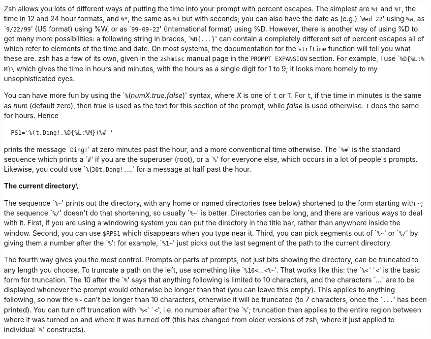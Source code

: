 Zsh allows you lots of different ways of putting the time into your
prompt with percent escapes. The simplest are `%t` and `%T`, the time in
12 and 24 hour formats, and `%*`, the same as `%T` but with seconds; you
can also have the date as (e.g.) \``Wed 22`\' using `%w`, as
\``9/22/99`\' (US format) using %W, or as \``99-09-22`\' (International
format) using %D. However, there is another way of using %D to get many
more possibilities: a following string in braces, \``%D{...}`\' can
contain a completely different set of percent escapes all of which refer
to elements of the time and date. On most systems, the documentation for
the `strftime` function will tell you what these are. zsh has a few of
its own, given in the `zshmisc` manual page in the `PROMPT EXPANSION`
section. For example, I use \``%D{%L:%M}\` which gives the time in hours
and minutes, with the hours as a single digit for 1 to 9; it looks more
homely to my unsophisticated eyes.

You can have more fun by using the \``%`(*numX*.*true*.*false*)\'
syntax, where *X* is one of `t` or `T`. For `t`, if the time in minutes
is the same as *num* (default zero), then *true* is used as the text for
this section of the prompt, while *false* is used otherwise. `T` does
the same for hours. Hence

      PS1='%(t.Ding!.%D{%L:%M})%# '

prints the message \``Ding!`\' at zero minutes past the hour, and a more
conventional time otherwise. The \``%#`\' is the standard sequence which
prints a \``#`\' if you are the superuser (root), or a \``%`\' for
everyone else, which occurs in a lot of people\'s prompts. Likewise, you
could use \``%`(`30t.Dong!.`\...\' for a message at half past the hour.

**The current directory**\

The sequence \``%~`\' prints out the directory, with any home or named
directories (see below) shortened to the form starting with `~`; the
sequence \``%/`\' doesn\'t do that shortening, so usually \``%~`\' is
better. Directories can be long, and there are various ways to deal with
it. First, if you are using a windowing system you can put the directory
in the title bar, rather than anywhere inside the window. Second, you
can use `$RPS1` which disappears when you type near it. Third, you can
pick segments out of \``%~`\' or \``%/`\' by giving them a number after
the \``%`\': for example, \``%1~`\' just picks out the last segment of
the path to the current directory.

The fourth way gives you the most control. Prompts or parts of prompts,
not just bits showing the directory, can be truncated to any length you
choose. To truncate a path on the left, use something like
\``%10<`*\...*`<%~`\'. That works like this: the \``%<``<`\' is the
basic form for truncation. The 10 after the \``%`\' says that anything
following is limited to 10 characters, and the characters \`*\...*\' are
to be displayed whenever the prompt would otherwise be longer than that
(you can leave this empty). This applies to anything following, so now
the `%~` can\'t be longer than 10 characters, otherwise it will be
truncated (to 7 characters, once the \``...`\' has been printed). You
can turn off truncation with \``%<``<`\', i.e. no number after the
\``%`\'; truncation then applies to the entire region between where it
was turned on and where it was turned off (this has changed from older
versions of zsh, where it just applied to individual \``%`\'
constructs).
